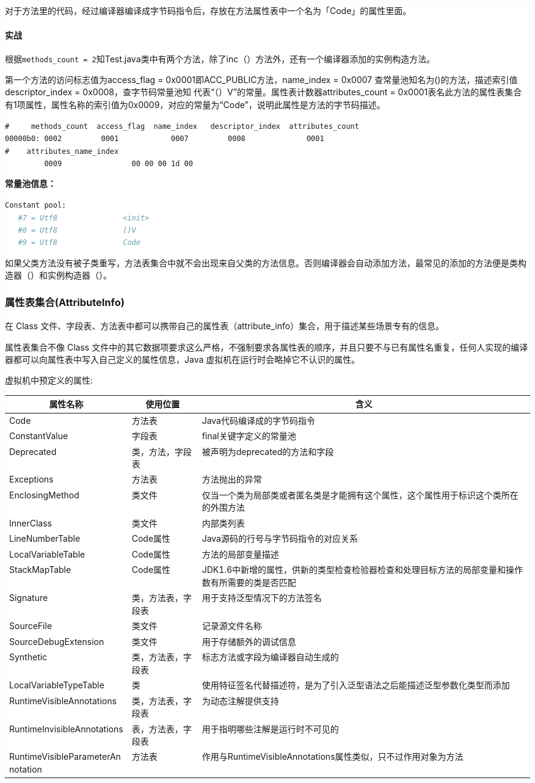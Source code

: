 对于方法里的代码，经过编译器编译成字节码指令后，存放在方法属性表中一个名为「Code」的属性里面。

#### 实战

根据`methods_count = 2`知Test.java类中有两个方法，除了inc（）方法外，还有一个编译器添加的实例构造方法<init>。

第一个方法的访问标志值为access_flag = 0x0001即ACC_PUBLIC方法，name_index = 0x0007 查常量池知名为<init>()的方法，描述索引值descriptor_index = 0x0008，查字节码常量池知 代表“（）V”的常量。属性表计数器attributes_count = 0x0001表名此方法的属性表集合有1项属性，属性名称的索引值为0x0009，对应的常量为“Code”，说明此属性是方法的字节码描述。

```shell
#     methods_count  access_flag  name_index   descriptor_index  attributes_count
00000b0: 0002         0001            0007         0008              0001     
#    attributes_name_index
         0009                00 00 00 1d 00 
```

**常量池信息：**

```bash
Constant pool:
   #7 = Utf8               <init>
   #8 = Utf8               ()V
   #9 = Utf8               Code
```

如果父类方法没有被子类重写，方法表集合中就不会出现来自父类的方法信息。否则编译器会自动添加方法，最常见的添加的方法便是类构造器<clinit>（）和实例构造器<init>（）。

### 属性表集合(AttributeInfo)

在 Class 文件、字段表、方法表中都可以携带自己的属性表（attribute_info）集合，用于描述某些场景专有的信息。

属性表集合不像 Class 文件中的其它数据项要求这么严格，不强制要求各属性表的顺序，并且只要不与已有属性名重复，任何人实现的编译器都可以向属性表中写入自己定义的属性信息，Java 虚拟机在运行时会略掉它不认识的属性。

虚拟机中预定义的属性:

| 属性名称                            | 使用位置           | 含义                                                         |
| ----------------------------------- | ------------------ | ------------------------------------------------------------ |
| Code                                | 方法表             | Java代码编译成的字节码指令                                   |
| ConstantValue                       | 字段表             | final关键字定义的常量池                                      |
| Deprecated                          | 类，方法，字段表   | 被声明为deprecated的方法和字段                               |
| Exceptions                          | 方法表             | 方法抛出的异常                                               |
| EnclosingMethod                     | 类文件             | 仅当一个类为局部类或者匿名类是才能拥有这个属性，这个属性用于标识这个类所在的外围方法 |
| InnerClass                          | 类文件             | 内部类列表                                                   |
| LineNumberTable                     | Code属性           | Java源码的行号与字节码指令的对应关系                         |
| LocalVariableTable                  | Code属性           | 方法的局部变量描述                                           |
| StackMapTable                       | Code属性           | JDK1.6中新增的属性，供新的类型检查检验器检查和处理目标方法的局部变量和操作数有所需要的类是否匹配 |
| Signature                           | 类，方法表，字段表 | 用于支持泛型情况下的方法签名                                 |
| SourceFile                          | 类文件             | 记录源文件名称                                               |
| SourceDebugExtension                | 类文件             | 用于存储额外的调试信息                                       |
| Synthetic                           | 类，方法表，字段表 | 标志方法或字段为编译器自动生成的                             |
| LocalVariableTypeTable              | 类                 | 使用特征签名代替描述符，是为了引入泛型语法之后能描述泛型参数化类型而添加 |
| RuntimeVisibleAnnotations           | 类，方法表，字段表 | 为动态注解提供支持                                           |
| RuntimeInvisibleAnnotations         | 表，方法表，字段表 | 用于指明哪些注解是运行时不可见的                             |
| RuntimeVisibleParameterAnnotation   | 方法表             | 作用与RuntimeVisibleAnnotations属性类似，只不过作用对象为方法 |
